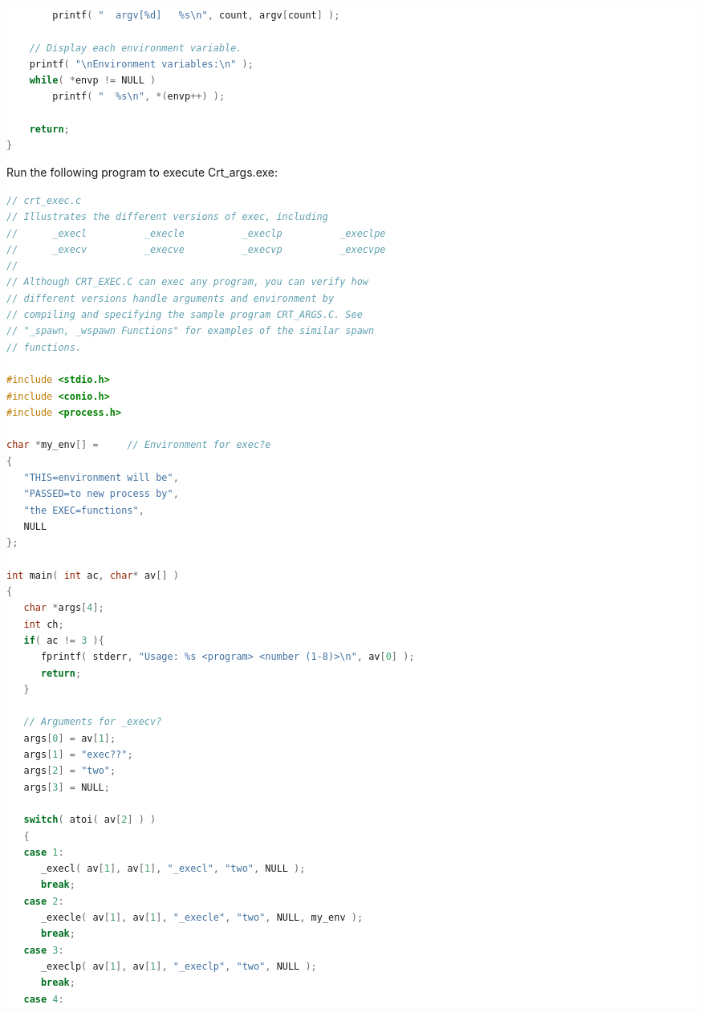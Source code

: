 ```c
        printf( "  argv[%d]   %s\n", count, argv[count] );

    // Display each environment variable.
    printf( "\nEnvironment variables:\n" );
    while( *envp != NULL )
        printf( "  %s\n", *(envp++) );

    return;
}
```

Run the following program to execute Crt_args.exe:

```c
// crt_exec.c
// Illustrates the different versions of exec, including
//      _execl          _execle          _execlp          _execlpe
//      _execv          _execve          _execvp          _execvpe
//
// Although CRT_EXEC.C can exec any program, you can verify how
// different versions handle arguments and environment by
// compiling and specifying the sample program CRT_ARGS.C. See
// "_spawn, _wspawn Functions" for examples of the similar spawn
// functions.

#include <stdio.h>
#include <conio.h>
#include <process.h>

char *my_env[] =     // Environment for exec?e
{
   "THIS=environment will be",
   "PASSED=to new process by",
   "the EXEC=functions",
   NULL
};

int main( int ac, char* av[] )
{
   char *args[4];
   int ch;
   if( ac != 3 ){
      fprintf( stderr, "Usage: %s <program> <number (1-8)>\n", av[0] );
      return;
   }

   // Arguments for _execv?
   args[0] = av[1];
   args[1] = "exec??";
   args[2] = "two";
   args[3] = NULL;

   switch( atoi( av[2] ) )
   {
   case 1:
      _execl( av[1], av[1], "_execl", "two", NULL );
      break;
   case 2:
      _execle( av[1], av[1], "_execle", "two", NULL, my_env );
      break;
   case 3:
      _execlp( av[1], av[1], "_execlp", "two", NULL );
      break;
   case 4:
```